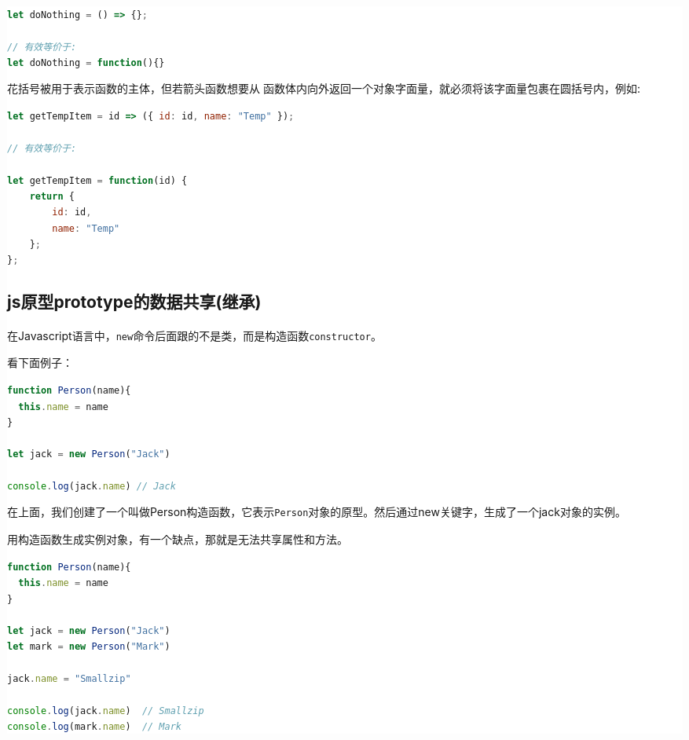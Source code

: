 ```javascript
let doNothing = () => {};

// 有效等价于:
let doNothing = function(){}
```

花括号被用于表示函数的主体，但若箭头函数想要从 函数体内向外返回一个对象字面量，就必须将该字面量包裹在圆括号内，例如:

```javascript
let getTempItem = id => ({ id: id, name: "Temp" }); 

// 有效等价于:

let getTempItem = function(id) {
    return {
        id: id,
        name: "Temp"
    };
};
```

## js原型prototype的数据共享(继承)

在Javascript语言中，`new`命令后面跟的不是类，而是构造函数`constructor`。

看下面例子：

```javascript
function Person(name){
  this.name = name
}

let jack = new Person("Jack")

console.log(jack.name) // Jack 
```

在上面，我们创建了一个叫做Person构造函数，它表示`Person`对象的原型。然后通过new关键字，生成了一个jack对象的实例。

用构造函数生成实例对象，有一个缺点，那就是无法共享属性和方法。

```javascript
function Person(name){
  this.name = name
}

let jack = new Person("Jack")
let mark = new Person("Mark")

jack.name = "Smallzip"

console.log(jack.name)  // Smallzip
console.log(mark.name)  // Mark
```
